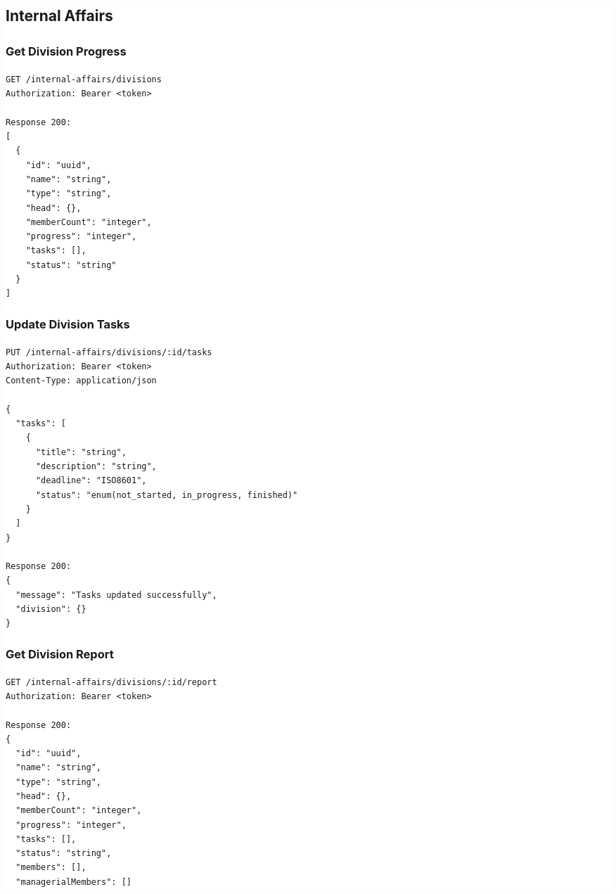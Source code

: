 ## Internal Affairs

### Get Division Progress
```http
GET /internal-affairs/divisions
Authorization: Bearer <token>

Response 200:
[
  {
    "id": "uuid",
    "name": "string",
    "type": "string",
    "head": {},
    "memberCount": "integer",
    "progress": "integer",
    "tasks": [],
    "status": "string"
  }
]
```

### Update Division Tasks
```http
PUT /internal-affairs/divisions/:id/tasks
Authorization: Bearer <token>
Content-Type: application/json

{
  "tasks": [
    {
      "title": "string",
      "description": "string",
      "deadline": "ISO8601",
      "status": "enum(not_started, in_progress, finished)"
    }
  ]
}

Response 200:
{
  "message": "Tasks updated successfully",
  "division": {}
}
```

### Get Division Report
```http
GET /internal-affairs/divisions/:id/report
Authorization: Bearer <token>

Response 200:
{
  "id": "uuid",
  "name": "string",
  "type": "string",
  "head": {},
  "memberCount": "integer",
  "progress": "integer",
  "tasks": [],
  "status": "string",
  "members": [],
  "managerialMembers": []
```